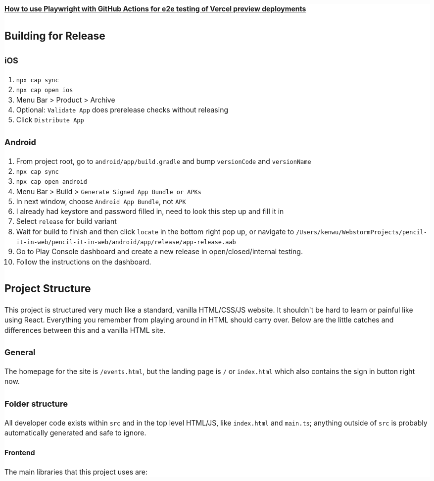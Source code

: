 #### [How to use Playwright with GitHub Actions for e2e testing of Vercel preview deployments](https://cushionapp.com/journal/how-to-use-playwright-with-github-actions-for-e2e-testing-of-vercel-preview)

## Building for Release

### iOS

1. `npx cap sync`
2. `npx cap open ios`
3. Menu Bar > Product > Archive
4. Optional: `Validate App` does prerelease checks without releasing
5. Click `Distribute App`

### Android

1. From project root, go to `android/app/build.gradle` and bump `versionCode` and `versionName`
2. `npx cap sync`
2. `npx cap open android`
3. Menu Bar > Build > `Generate Signed App Bundle or APKs`
4. In next window, choose `Android App Bundle`, not `APK`
5. I already had keystore and password filled in, need to look this step up and fill it in
6. Select `release` for build variant
7. Wait for build to finish and then click `locate` in the bottom right pop up, or
   navigate to `/Users/kenwu/WebstormProjects/pencil-it-in-web/pencil-it-in-web/android/app/release/app-release.aab`
8. Go to Play Console dashboard and create a new release in open/closed/internal testing.
9. Follow the instructions on the dashboard.

## Project Structure

This project is structured very much like a standard, vanilla HTML/CSS/JS
website. It shouldn't be hard to learn or painful like using React. Everything
you remember from playing around in HTML should carry over. Below are the
little catches and differences between this and a vanilla HTML site.

### General

The homepage for the site is `/events.html`, but the landing page is
`/` or `index.html` which also contains the sign in button right now.

### Folder structure

All developer code exists within `src` and in the top level HTML/JS, like `index.html` and `main.ts`;
anything outside of `src` is probably automatically generated and safe to ignore.

#### Frontend

The main libraries that this project uses are:
